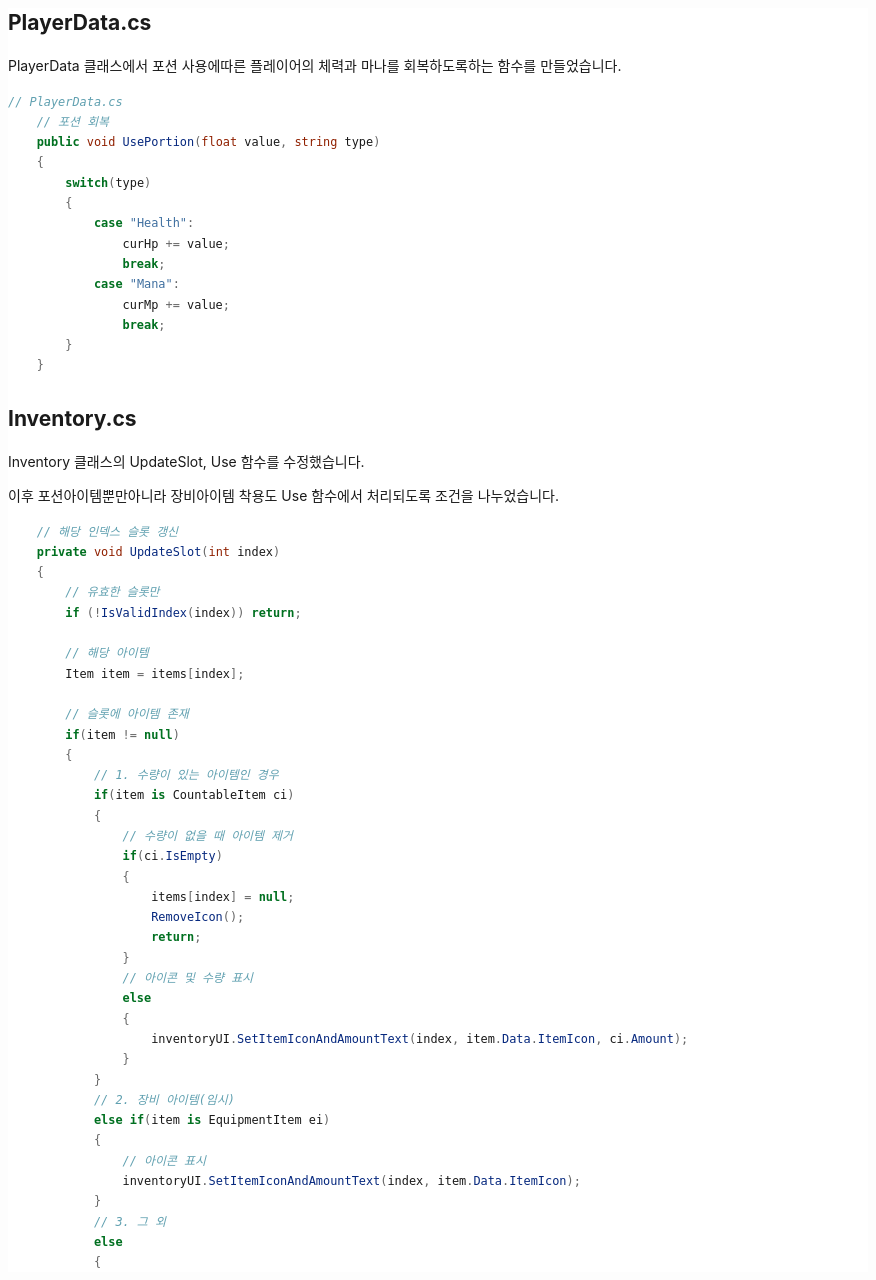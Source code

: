 ## PlayerData.cs

PlayerData 클래스에서 포션 사용에따른 플레이어의 체력과 마나를 회복하도록하는 함수를 만들었습니다.

```c#
// PlayerData.cs
    // 포션 회복
    public void UsePortion(float value, string type)
    {
        switch(type)
        {
            case "Health":
                curHp += value;
                break;
            case "Mana":
                curMp += value;
                break;
        }
    }
```

## Inventory.cs

Inventory 클래스의 UpdateSlot, Use 함수를 수정했습니다.

이후 포션아이템뿐만아니라 장비아이템 착용도 Use 함수에서 처리되도록 조건을 나누었습니다.

```c#
    // 해당 인덱스 슬롯 갱신
    private void UpdateSlot(int index)
    {
        // 유효한 슬롯만
        if (!IsValidIndex(index)) return;

        // 해당 아이템
        Item item = items[index];

        // 슬롯에 아이템 존재
        if(item != null)
        {
            // 1. 수량이 있는 아이템인 경우
            if(item is CountableItem ci)
            {
                // 수량이 없을 때 아이템 제거
                if(ci.IsEmpty)
                {
                    items[index] = null;
                    RemoveIcon();
                    return;
                }
                // 아이콘 및 수량 표시
                else
                {
                    inventoryUI.SetItemIconAndAmountText(index, item.Data.ItemIcon, ci.Amount);
                }
            }
            // 2. 장비 아이템(임시)
            else if(item is EquipmentItem ei)
            {
                // 아이콘 표시
                inventoryUI.SetItemIconAndAmountText(index, item.Data.ItemIcon);
            }
            // 3. 그 외
            else
            {
```
